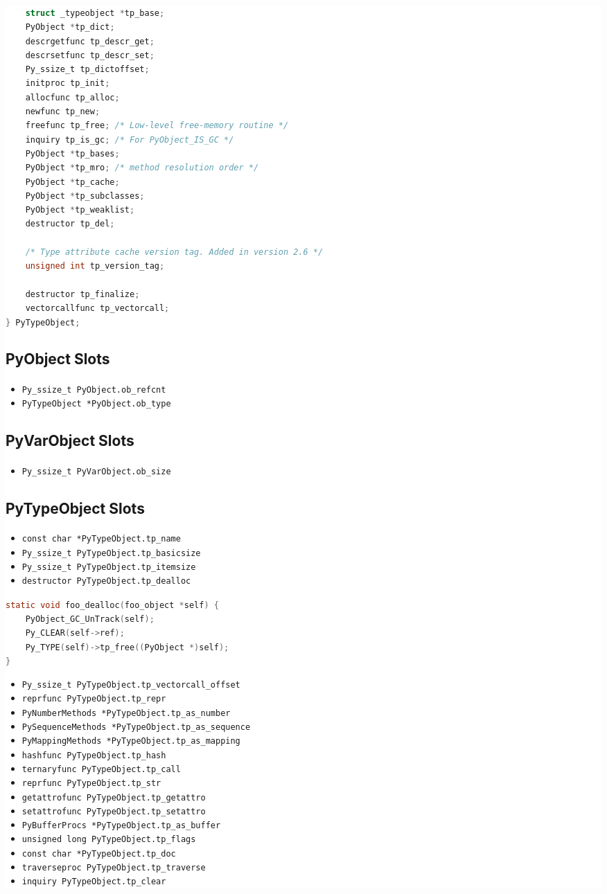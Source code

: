 ```c
    struct _typeobject *tp_base;
    PyObject *tp_dict;
    descrgetfunc tp_descr_get;
    descrsetfunc tp_descr_set;
    Py_ssize_t tp_dictoffset;
    initproc tp_init;
    allocfunc tp_alloc;
    newfunc tp_new;
    freefunc tp_free; /* Low-level free-memory routine */
    inquiry tp_is_gc; /* For PyObject_IS_GC */
    PyObject *tp_bases;
    PyObject *tp_mro; /* method resolution order */
    PyObject *tp_cache;
    PyObject *tp_subclasses;
    PyObject *tp_weaklist;
    destructor tp_del;

    /* Type attribute cache version tag. Added in version 2.6 */
    unsigned int tp_version_tag;

    destructor tp_finalize;
    vectorcallfunc tp_vectorcall;
} PyTypeObject;
```

## PyObject Slots

- `Py_ssize_t PyObject.ob_refcnt`
- `PyTypeObject *PyObject.ob_type`

## PyVarObject Slots

- `Py_ssize_t PyVarObject.ob_size`

## PyTypeObject Slots

- `const char *PyTypeObject.tp_name`
- `Py_ssize_t PyTypeObject.tp_basicsize`
- `Py_ssize_t PyTypeObject.tp_itemsize`
- `destructor PyTypeObject.tp_dealloc`

```c
static void foo_dealloc(foo_object *self) {
    PyObject_GC_UnTrack(self);
    Py_CLEAR(self->ref);
    Py_TYPE(self)->tp_free((PyObject *)self);
}
```

- `Py_ssize_t PyTypeObject.tp_vectorcall_offset`
- `reprfunc PyTypeObject.tp_repr`
- `PyNumberMethods *PyTypeObject.tp_as_number`
- `PySequenceMethods *PyTypeObject.tp_as_sequence`
- `PyMappingMethods *PyTypeObject.tp_as_mapping`
- `hashfunc PyTypeObject.tp_hash`
- `ternaryfunc PyTypeObject.tp_call`
- `reprfunc PyTypeObject.tp_str`
- `getattrofunc PyTypeObject.tp_getattro`
- `setattrofunc PyTypeObject.tp_setattro`
- `PyBufferProcs *PyTypeObject.tp_as_buffer`
- `unsigned long PyTypeObject.tp_flags`
- `const char *PyTypeObject.tp_doc`
- `traverseproc PyTypeObject.tp_traverse`
- `inquiry PyTypeObject.tp_clear`